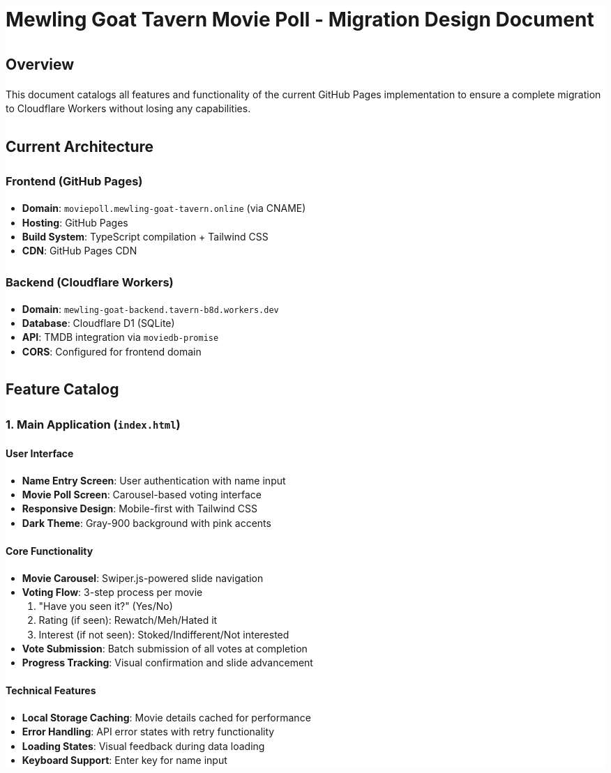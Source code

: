 # Mewling Goat Tavern Movie Poll - Migration Design Document

## Overview

This document catalogs all features and functionality of the current GitHub Pages implementation to ensure a complete migration to Cloudflare Workers without losing any capabilities.

## Current Architecture

### Frontend (GitHub Pages)

- **Domain**: `moviepoll.mewling-goat-tavern.online` (via CNAME)
- **Hosting**: GitHub Pages
- **Build System**: TypeScript compilation + Tailwind CSS
- **CDN**: GitHub Pages CDN

### Backend (Cloudflare Workers)

- **Domain**: `mewling-goat-backend.tavern-b8d.workers.dev`
- **Database**: Cloudflare D1 (SQLite)
- **API**: TMDB integration via `moviedb-promise`
- **CORS**: Configured for frontend domain

## Feature Catalog

### 1. Main Application (`index.html`)

#### User Interface

- **Name Entry Screen**: User authentication with name input
- **Movie Poll Screen**: Carousel-based voting interface
- **Responsive Design**: Mobile-first with Tailwind CSS
- **Dark Theme**: Gray-900 background with pink accents

#### Core Functionality

- **Movie Carousel**: Swiper.js-powered slide navigation
- **Voting Flow**: 3-step process per movie
  1. "Have you seen it?" (Yes/No)
  2. Rating (if seen): Rewatch/Meh/Hated it
  3. Interest (if not seen): Stoked/Indifferent/Not interested
- **Vote Submission**: Batch submission of all votes at completion
- **Progress Tracking**: Visual confirmation and slide advancement

#### Technical Features

- **Local Storage Caching**: Movie details cached for performance
- **Error Handling**: API error states with retry functionality
- **Loading States**: Visual feedback during data loading
- **Keyboard Support**: Enter key for name input
